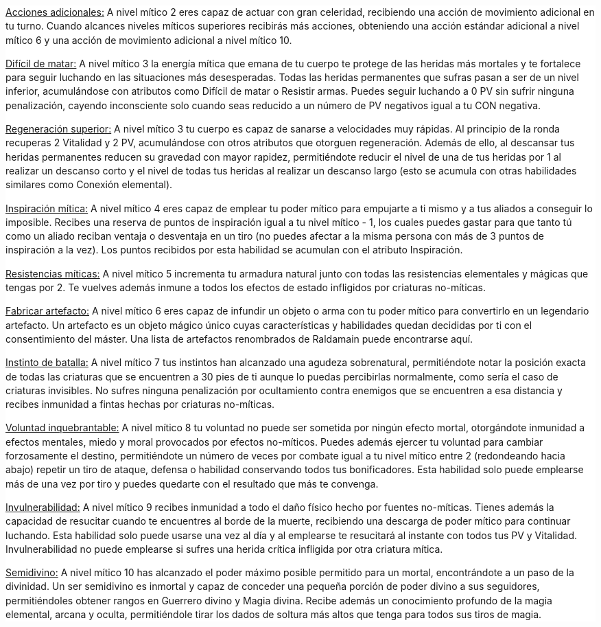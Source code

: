 <u>Acciones adicionales:</u> A nivel mítico 2 eres capaz de actuar con gran celeridad, recibiendo una acción de movimiento adicional en tu turno. Cuando alcances niveles míticos superiores recibirás más acciones, obteniendo una acción estándar adicional a nivel mítico 6 y una acción de movimiento adicional a nivel mítico 10.

<u>Difícil de matar:</u> A nivel mítico 3 la energía mítica que emana de tu cuerpo te protege de las heridas más mortales y te fortalece para seguir luchando en las situaciones más desesperadas. Todas las heridas permanentes que sufras pasan a ser de un nivel inferior, acumulándose con atributos como Difícil de matar o Resistir armas. Puedes seguir luchando a 0 PV sin sufrir ninguna penalización, cayendo inconsciente solo cuando seas reducido a un número de PV negativos igual a tu CON negativa. 

<u>Regeneración superior:</u> A nivel mítico 3 tu cuerpo es capaz de sanarse a velocidades muy rápidas. Al principio de la ronda recuperas 2 Vitalidad y 2 PV, acumulándose con otros atributos que otorguen regeneración. Además de ello, al descansar tus heridas permanentes reducen su gravedad con mayor rapidez, permitiéndote reducir el nivel de una de tus heridas por 1 al realizar un descanso corto y el nivel de todas tus heridas al realizar un descanso largo (esto se acumula con otras habilidades similares como Conexión elemental).

<u>Inspiración mítica:</u> A nivel mítico 4 eres capaz de emplear tu poder mítico para empujarte a ti mismo y a tus aliados a conseguir lo imposible. Recibes una reserva de puntos de inspiración igual a tu nivel mítico - 1, los cuales puedes gastar para que tanto tú como un aliado reciban ventaja o desventaja en un tiro (no puedes afectar a la misma persona con más de 3 puntos de inspiración a la vez). Los puntos recibidos por esta habilidad se acumulan con el atributo Inspiración.

<u>Resistencias míticas:</u> A nivel mítico 5 incrementa tu armadura natural junto con todas las resistencias elementales y mágicas que tengas por 2. Te vuelves además inmune a todos los efectos de estado infligidos por criaturas no-míticas.

<u>Fabricar artefacto:</u> A nivel mítico 6 eres capaz de infundir un objeto o arma con tu poder mítico para convertirlo en un legendario artefacto. Un artefacto es un objeto mágico único cuyas características y habilidades quedan decididas por ti con el consentimiento del máster. Una lista de artefactos renombrados de Raldamain puede encontrarse aquí.

<u>Instinto de batalla:</u> A nivel mítico 7 tus instintos han alcanzado una agudeza sobrenatural, permitiéndote notar la posición exacta de todas las criaturas que se encuentren a 30 pies de ti aunque lo puedas percibirlas normalmente, como sería el caso de criaturas invisibles. No sufres ninguna penalización por ocultamiento contra enemigos que se encuentren a esa distancia y recibes inmunidad a fintas hechas por criaturas no-míticas.

<u>Voluntad inquebrantable:</u> A nivel mítico 8 tu voluntad no puede ser sometida por ningún efecto mortal, otorgándote inmunidad a efectos mentales, miedo y moral provocados por efectos no-míticos. Puedes además ejercer tu voluntad para cambiar forzosamente el destino, permitiéndote un número de veces por combate igual a tu nivel mítico entre 2 (redondeando hacia abajo) repetir un tiro de ataque, defensa o habilidad conservando todos tus bonificadores. Esta habilidad solo puede emplearse más de una vez por tiro y puedes quedarte con el resultado que más te convenga.

<u>Invulnerabilidad:</u> A nivel mítico 9 recibes inmunidad a todo el daño físico hecho por fuentes no-míticas. Tienes además la capacidad de resucitar cuando te encuentres al borde de la muerte, recibiendo una descarga de poder mítico para continuar luchando. Esta habilidad solo puede usarse una vez al día y al emplearse te resucitará al instante con todos tus PV y Vitalidad. Invulnerabilidad no puede emplearse si sufres una herida crítica infligida por otra criatura mítica.

<u>Semidivino:</u> A nivel mítico 10 has alcanzado el poder máximo posible permitido para un mortal, encontrándote a un paso de la divinidad. Un ser semidivino es inmortal y capaz de conceder una pequeña porción de poder divino a sus seguidores, permitiéndoles obtener rangos en Guerrero divino y Magia divina. Recibe además un conocimiento profundo de la magia elemental, arcana y oculta, permitiéndole tirar los dados de soltura más altos que tenga para todos sus tiros de magia. 
